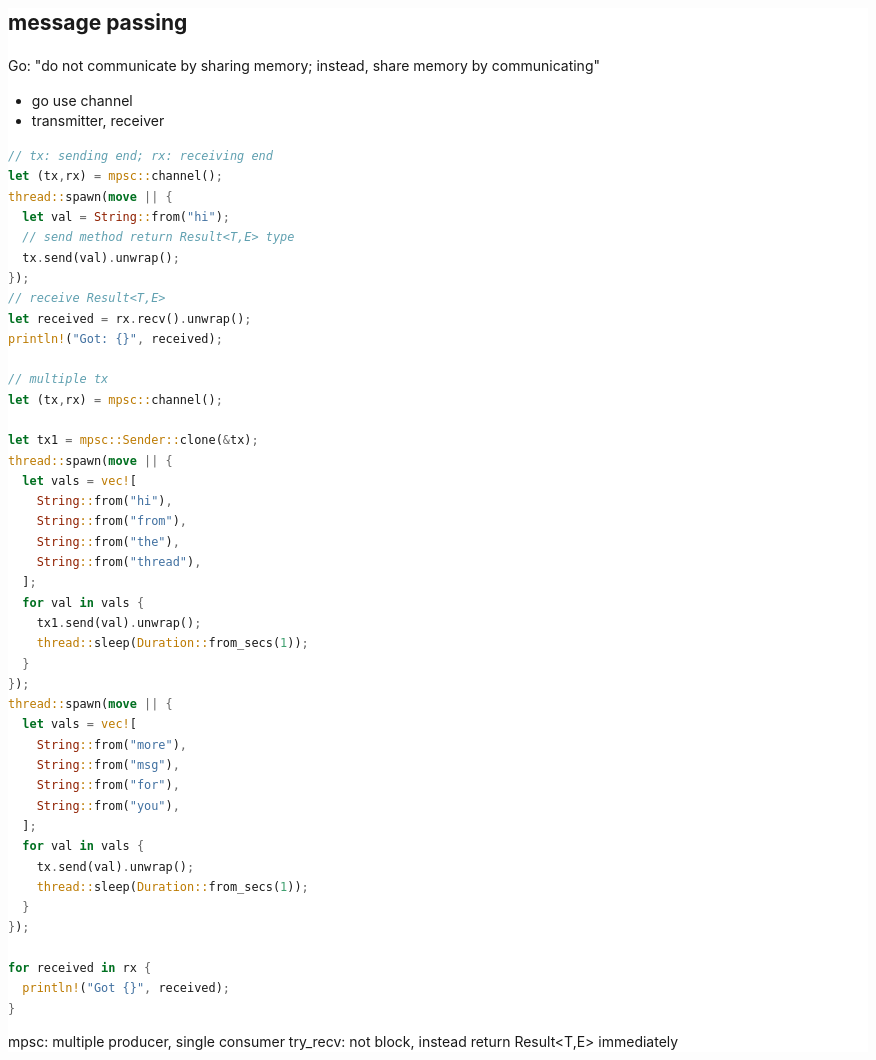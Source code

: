 ## message passing
Go: "do not communicate by sharing memory; instead, share memory by communicating"
- go use channel
- transmitter, receiver


```rust
// tx: sending end; rx: receiving end
let (tx,rx) = mpsc::channel();
thread::spawn(move || {
  let val = String::from("hi");
  // send method return Result<T,E> type
  tx.send(val).unwrap();
});
// receive Result<T,E>
let received = rx.recv().unwrap();
println!("Got: {}", received);  

// multiple tx
let (tx,rx) = mpsc::channel();

let tx1 = mpsc::Sender::clone(&tx);
thread::spawn(move || {
  let vals = vec![
    String::from("hi"),
    String::from("from"),
    String::from("the"),
    String::from("thread"),
  ];
  for val in vals {
    tx1.send(val).unwrap();
    thread::sleep(Duration::from_secs(1));
  }
});
thread::spawn(move || {
  let vals = vec![
    String::from("more"),
    String::from("msg"),
    String::from("for"),
    String::from("you"),
  ];
  for val in vals {
    tx.send(val).unwrap();
    thread::sleep(Duration::from_secs(1));
  }
});

for received in rx {
  println!("Got {}", received);
}

```
mpsc: multiple producer, single consumer
try_recv: not block, instead return Result<T,E> immediately
